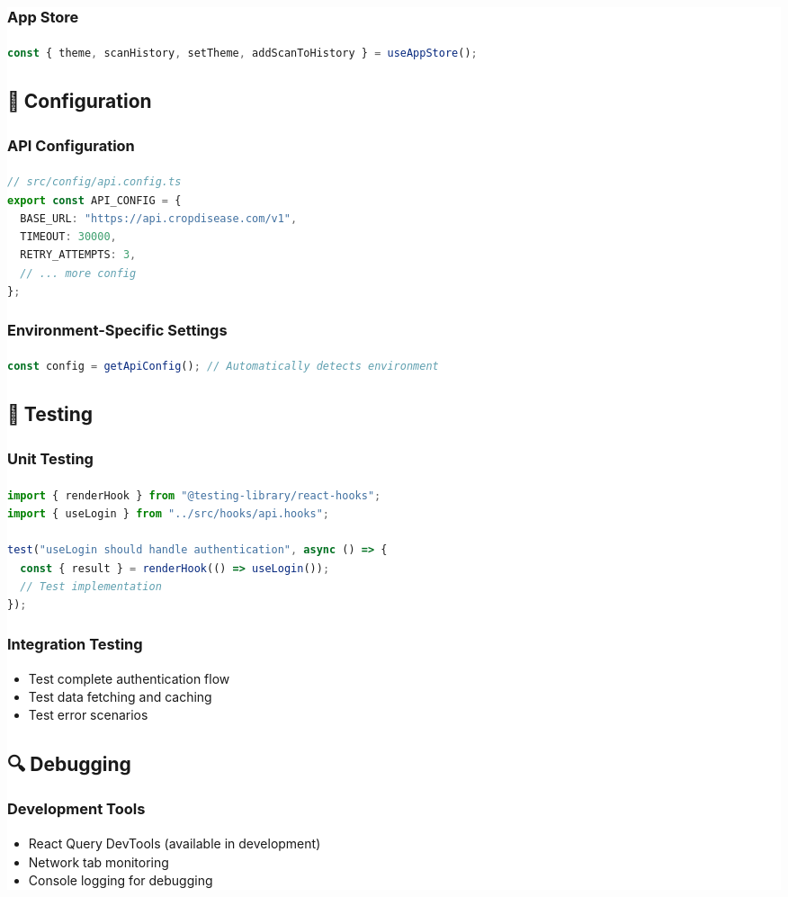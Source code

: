 ### App Store

```typescript
const { theme, scanHistory, setTheme, addScanToHistory } = useAppStore();
```

## 🔧 Configuration

### API Configuration

```typescript
// src/config/api.config.ts
export const API_CONFIG = {
  BASE_URL: "https://api.cropdisease.com/v1",
  TIMEOUT: 30000,
  RETRY_ATTEMPTS: 3,
  // ... more config
};
```

### Environment-Specific Settings

```typescript
const config = getApiConfig(); // Automatically detects environment
```

## 🧪 Testing

### Unit Testing

```typescript
import { renderHook } from "@testing-library/react-hooks";
import { useLogin } from "../src/hooks/api.hooks";

test("useLogin should handle authentication", async () => {
  const { result } = renderHook(() => useLogin());
  // Test implementation
});
```

### Integration Testing

- Test complete authentication flow
- Test data fetching and caching
- Test error scenarios

## 🔍 Debugging

### Development Tools

- React Query DevTools (available in development)
- Network tab monitoring
- Console logging for debugging
